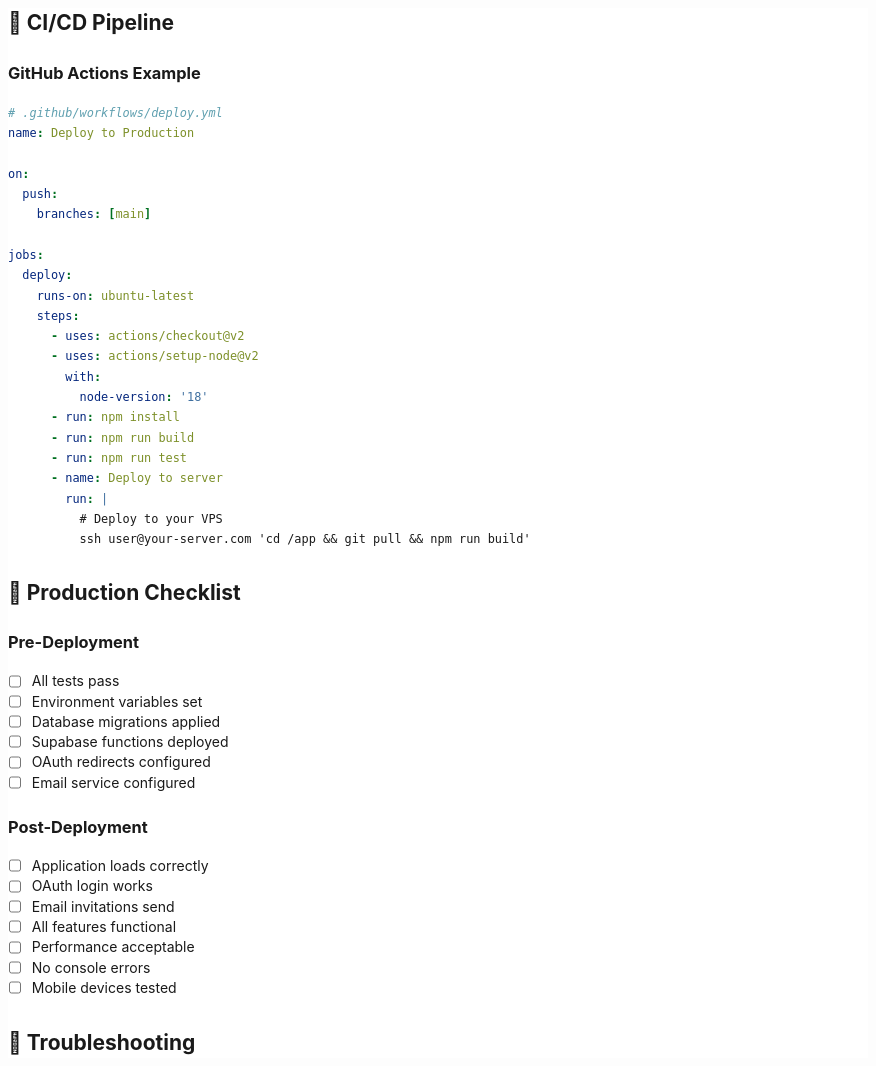 ## 🔄 **CI/CD Pipeline**

### **GitHub Actions Example**
```yaml
# .github/workflows/deploy.yml
name: Deploy to Production

on:
  push:
    branches: [main]

jobs:
  deploy:
    runs-on: ubuntu-latest
    steps:
      - uses: actions/checkout@v2
      - uses: actions/setup-node@v2
        with:
          node-version: '18'
      - run: npm install
      - run: npm run build
      - run: npm run test
      - name: Deploy to server
        run: |
          # Deploy to your VPS
          ssh user@your-server.com 'cd /app && git pull && npm run build'
```

## 🎯 **Production Checklist**

### **Pre-Deployment**
- [ ] All tests pass
- [ ] Environment variables set
- [ ] Database migrations applied
- [ ] Supabase functions deployed
- [ ] OAuth redirects configured
- [ ] Email service configured

### **Post-Deployment**
- [ ] Application loads correctly
- [ ] OAuth login works
- [ ] Email invitations send
- [ ] All features functional
- [ ] Performance acceptable
- [ ] No console errors
- [ ] Mobile devices tested

## 🚨 **Troubleshooting**
